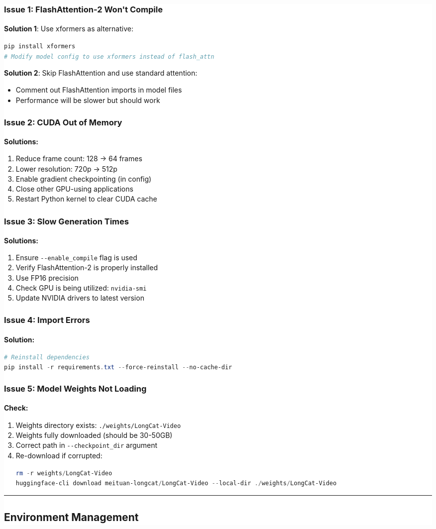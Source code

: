 ### Issue 1: FlashAttention-2 Won't Compile

**Solution 1**: Use xformers as alternative:
```powershell
pip install xformers
# Modify model config to use xformers instead of flash_attn
```

**Solution 2**: Skip FlashAttention and use standard attention:
- Comment out FlashAttention imports in model files
- Performance will be slower but should work

### Issue 2: CUDA Out of Memory

**Solutions:**
1. Reduce frame count: 128 → 64 frames
2. Lower resolution: 720p → 512p
3. Enable gradient checkpointing (in config)
4. Close other GPU-using applications
5. Restart Python kernel to clear CUDA cache

### Issue 3: Slow Generation Times

**Solutions:**
1. Ensure `--enable_compile` flag is used
2. Verify FlashAttention-2 is properly installed
3. Use FP16 precision
4. Check GPU is being utilized: `nvidia-smi`
5. Update NVIDIA drivers to latest version

### Issue 4: Import Errors

**Solution:**
```powershell
# Reinstall dependencies
pip install -r requirements.txt --force-reinstall --no-cache-dir
```

### Issue 5: Model Weights Not Loading

**Check:**
1. Weights directory exists: `./weights/LongCat-Video`
2. Weights fully downloaded (should be 30-50GB)
3. Correct path in `--checkpoint_dir` argument
4. Re-download if corrupted:
   ```powershell
   rm -r weights/LongCat-Video
   huggingface-cli download meituan-longcat/LongCat-Video --local-dir ./weights/LongCat-Video
   ```

---

## Environment Management
